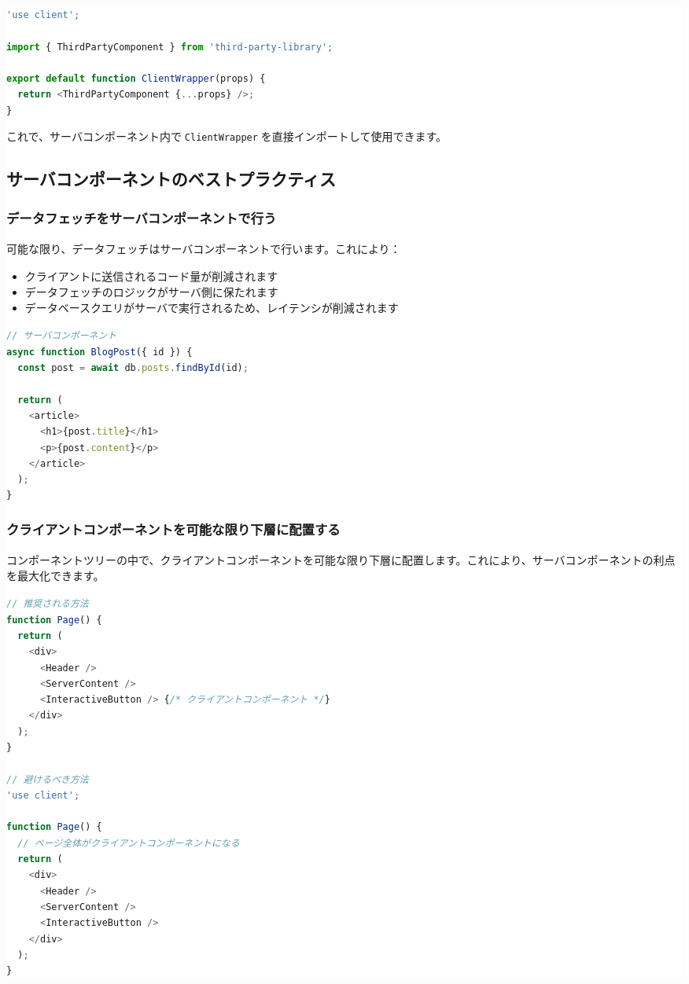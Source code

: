 ```javascript
'use client';

import { ThirdPartyComponent } from 'third-party-library';

export default function ClientWrapper(props) {
  return <ThirdPartyComponent {...props} />;
}
```

これで、サーバコンポーネント内で `ClientWrapper` を直接インポートして使用できます。

## サーバコンポーネントのベストプラクティス

### データフェッチをサーバコンポーネントで行う

可能な限り、データフェッチはサーバコンポーネントで行います。これにより：

- クライアントに送信されるコード量が削減されます
- データフェッチのロジックがサーバ側に保たれます
- データベースクエリがサーバで実行されるため、レイテンシが削減されます

```javascript
// サーバコンポーネント
async function BlogPost({ id }) {
  const post = await db.posts.findById(id);

  return (
    <article>
      <h1>{post.title}</h1>
      <p>{post.content}</p>
    </article>
  );
}
```

### クライアントコンポーネントを可能な限り下層に配置する

コンポーネントツリーの中で、クライアントコンポーネントを可能な限り下層に配置します。これにより、サーバコンポーネントの利点を最大化できます。

```javascript
// 推奨される方法
function Page() {
  return (
    <div>
      <Header />
      <ServerContent />
      <InteractiveButton /> {/* クライアントコンポーネント */}
    </div>
  );
}

// 避けるべき方法
'use client';

function Page() {
  // ページ全体がクライアントコンポーネントになる
  return (
    <div>
      <Header />
      <ServerContent />
      <InteractiveButton />
    </div>
  );
}
```
